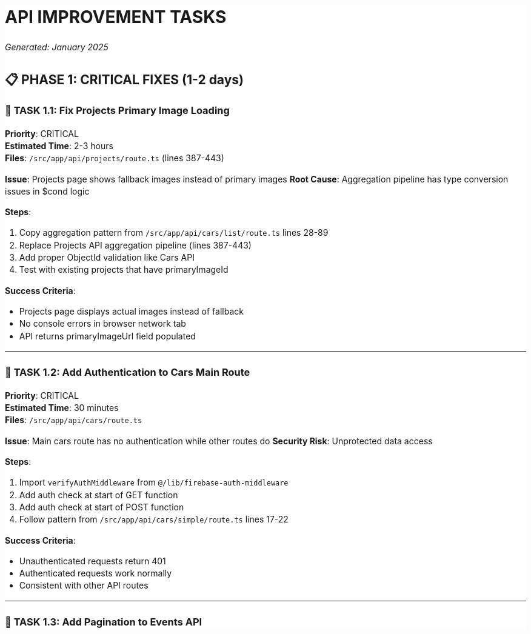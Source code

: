 # API IMPROVEMENT TASKS

_Generated: January 2025_

## 📋 **PHASE 1: CRITICAL FIXES** (1-2 days)

### 🚨 **TASK 1.1: Fix Projects Primary Image Loading**

**Priority**: CRITICAL  
**Estimated Time**: 2-3 hours  
**Files**: `/src/app/api/projects/route.ts` (lines 387-443)

**Issue**: Projects page shows fallback images instead of primary images
**Root Cause**: Aggregation pipeline has type conversion issues in $cond logic

**Steps**:

1. Copy aggregation pattern from `/src/app/api/cars/list/route.ts` lines 28-89
2. Replace Projects API aggregation pipeline (lines 387-443)
3. Add proper ObjectId validation like Cars API
4. Test with existing projects that have primaryImageId

**Success Criteria**:

- Projects page displays actual images instead of fallback
- No console errors in browser network tab
- API returns primaryImageUrl field populated

---

### 🚨 **TASK 1.2: Add Authentication to Cars Main Route**

**Priority**: CRITICAL  
**Estimated Time**: 30 minutes  
**Files**: `/src/app/api/cars/route.ts`

**Issue**: Main cars route has no authentication while other routes do
**Security Risk**: Unprotected data access

**Steps**:

1. Import `verifyAuthMiddleware` from `@/lib/firebase-auth-middleware`
2. Add auth check at start of GET function
3. Add auth check at start of POST function
4. Follow pattern from `/src/app/api/cars/simple/route.ts` lines 17-22

**Success Criteria**:

- Unauthenticated requests return 401
- Authenticated requests work normally
- Consistent with other API routes

---

### 🚨 **TASK 1.3: Add Pagination to Events API**
